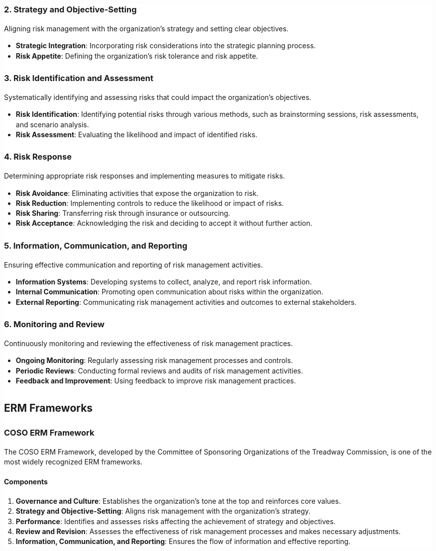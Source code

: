 ### 2. Strategy and Objective-Setting

Aligning risk management with the organization’s strategy and setting clear objectives.

- **Strategic Integration**: Incorporating risk considerations into the strategic planning process.
- **Risk Appetite**: Defining the organization’s risk tolerance and risk appetite.

### 3. Risk Identification and Assessment

Systematically identifying and assessing risks that could impact the organization’s objectives.

- **Risk Identification**: Identifying potential risks through various methods, such as brainstorming sessions, risk assessments, and scenario analysis.
- **Risk Assessment**: Evaluating the likelihood and impact of identified risks.

### 4. Risk Response

Determining appropriate risk responses and implementing measures to mitigate risks.

- **Risk Avoidance**: Eliminating activities that expose the organization to risk.
- **Risk Reduction**: Implementing controls to reduce the likelihood or impact of risks.
- **Risk Sharing**: Transferring risk through insurance or outsourcing.
- **Risk Acceptance**: Acknowledging the risk and deciding to accept it without further action.

### 5. Information, Communication, and Reporting

Ensuring effective communication and reporting of risk management activities.

- **Information Systems**: Developing systems to collect, analyze, and report risk information.
- **Internal Communication**: Promoting open communication about risks within the organization.
- **External Reporting**: Communicating risk management activities and outcomes to external stakeholders.

### 6. Monitoring and Review

Continuously monitoring and reviewing the effectiveness of risk management practices.

- **Ongoing Monitoring**: Regularly assessing risk management processes and controls.
- **Periodic Reviews**: Conducting formal reviews and audits of risk management activities.
- **Feedback and Improvement**: Using feedback to improve risk management practices.

## ERM Frameworks

### COSO ERM Framework

The COSO ERM Framework, developed by the Committee of Sponsoring Organizations of the Treadway Commission, is one of the most widely recognized ERM frameworks.

#### Components

1. **Governance and Culture**: Establishes the organization’s tone at the top and reinforces core values.
2. **Strategy and Objective-Setting**: Aligns risk management with the organization’s strategy.
3. **Performance**: Identifies and assesses risks affecting the achievement of strategy and objectives.
4. **Review and Revision**: Assesses the effectiveness of risk management processes and makes necessary adjustments.
5. **Information, Communication, and Reporting**: Ensures the flow of information and effective reporting.
